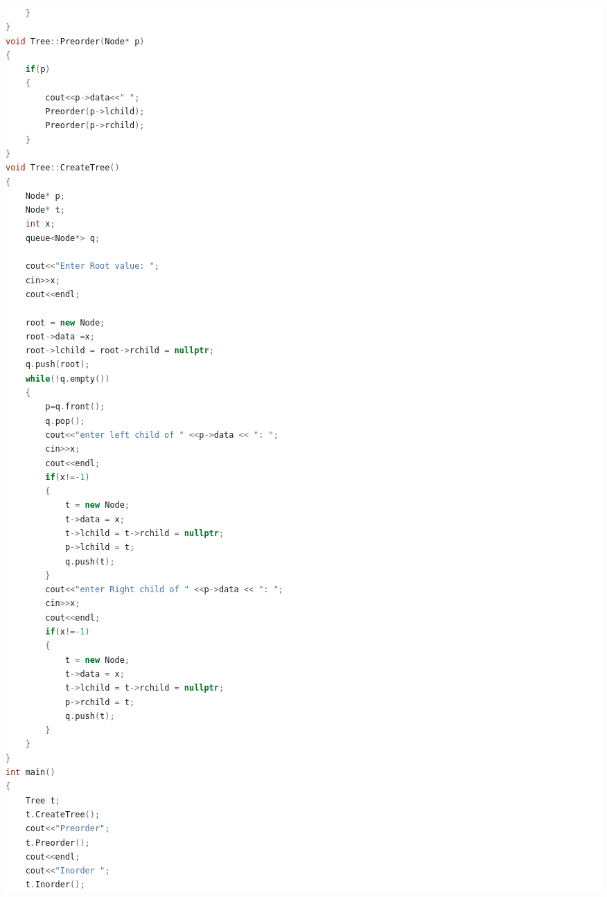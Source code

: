```c++
    }
}
void Tree::Preorder(Node* p)
{
    if(p)
    {
        cout<<p->data<<" ";
        Preorder(p->lchild);
        Preorder(p->rchild);
    }
}
void Tree::CreateTree()
{
    Node* p;
    Node* t;
    int x;
    queue<Node*> q;

    cout<<"Enter Root value: ";
    cin>>x;
    cout<<endl;

    root = new Node;
    root->data =x;
    root->lchild = root->rchild = nullptr;
    q.push(root);
    while(!q.empty())
    {
        p=q.front();
        q.pop();
        cout<<"enter left child of " <<p->data << ": ";
        cin>>x;
        cout<<endl;
        if(x!=-1)
        {
            t = new Node;
            t->data = x;
            t->lchild = t->rchild = nullptr;
            p->lchild = t;
            q.push(t);
        }
        cout<<"enter Right child of " <<p->data << ": ";
        cin>>x;
        cout<<endl;
        if(x!=-1)
        {
            t = new Node;
            t->data = x;
            t->lchild = t->rchild = nullptr;
            p->rchild = t;
            q.push(t);
        }
    }
}
int main()
{
    Tree t;
    t.CreateTree();
    cout<<"Preorder";
    t.Preorder();
    cout<<endl;
    cout<<"Inorder ";
    t.Inorder();
```